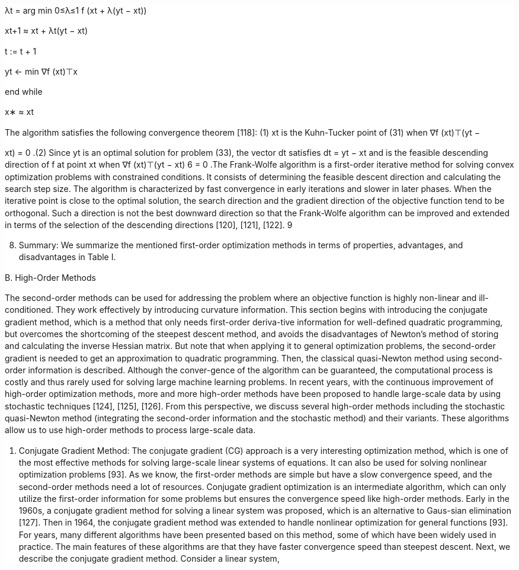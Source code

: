 λt = arg min 0≤λ≤1 f (xt + λ(yt − xt)) 

xt+1 ≈ xt + λt(yt − xt)

t := t + 1 

yt ← min ∇f (xt)⊤x

end while 

x∗ ≈ xt

The algorithm satisfies the following convergence theorem [118]: (1) xt is the Kuhn-Tucker point of (31) when ∇f (xt)⊤(yt −

xt) = 0 .(2) Since yt is an optimal solution for problem (33), the vector dt satisfies dt = yt − xt and is the feasible descending direction of f at point xt when ∇f (xt)⊤(yt − xt) 6 = 0 .The Frank-Wolfe algorithm is a first-order iterative method for solving convex optimization problems with constrained conditions. It consists of determining the feasible descent direction and calculating the search step size. The algorithm is characterized by fast convergence in early iterations and slower in later phases. When the iterative point is close to the optimal solution, the search direction and the gradient direction of the objective function tend to be orthogonal. Such a direction is not the best downward direction so that the Frank-Wolfe algorithm can be improved and extended in terms of the selection of the descending directions [120], [121], [122]. 9

8) Summary: We summarize the mentioned first-order optimization methods in terms of properties, advantages, and disadvantages in Table I. 

B. High-Order Methods 

The second-order methods can be used for addressing the problem where an objective function is highly non-linear and ill-conditioned. They work effectively by introducing curvature information. This section begins with introducing the conjugate gradient method, which is a method that only needs first-order deriva-tive information for well-defined quadratic programming, but overcomes the shortcoming of the steepest descent method, and avoids the disadvantages of Newton’s method of storing and calculating the inverse Hessian matrix. But note that when applying it to general optimization problems, the second-order gradient is needed to get an approximation to quadratic programming. Then, the classical quasi-Newton method using second-order information is described. Although the conver-gence of the algorithm can be guaranteed, the computational process is costly and thus rarely used for solving large machine learning problems. In recent years, with the continuous improvement of high-order optimization methods, more and more high-order methods have been proposed to handle large-scale data by using stochastic techniques [124], [125], [126]. From this perspective, we discuss several high-order methods including the stochastic quasi-Newton method (integrating the second-order information and the stochastic method) and their variants. These algorithms allow us to use high-order methods to process large-scale data. 

1) Conjugate Gradient Method: The conjugate gradient (CG) approach is a very interesting optimization method, which is one of the most effective methods for solving large-scale linear systems of equations. It can also be used for solving nonlinear optimization problems [93]. As we know, the first-order methods are simple but have a slow convergence speed, and the second-order methods need a lot of resources. Conjugate gradient optimization is an intermediate algorithm, which can only utilize the first-order information for some problems but ensures the convergence speed like high-order methods. Early in the 1960s, a conjugate gradient method for solving a linear system was proposed, which is an alternative to Gaus-sian elimination [127]. Then in 1964, the conjugate gradient method was extended to handle nonlinear optimization for general functions [93]. For years, many different algorithms have been presented based on this method, some of which have been widely used in practice. The main features of these algorithms are that they have faster convergence speed than steepest descent. Next, we describe the conjugate gradient method. Consider a linear system, 
